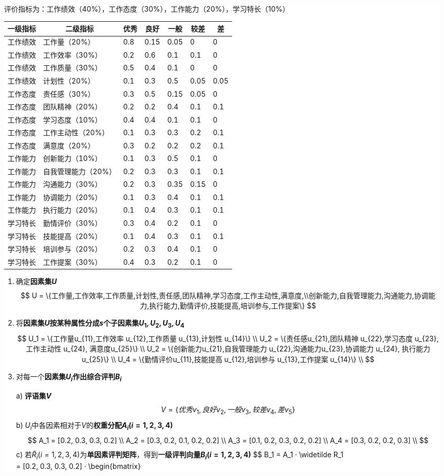 评价指标为：工作绩效（40%），工作态度（30%），工作能力（20%），学习特长（10%）

| 一级指标 | 二级指标            | 优秀 | 良好 | 一般 | 较差 | 差   |
| -------- | ------------------- | ---- | ---- | ---- | ---- | ---- |
| 工作绩效 | 工作量（20%）       | 0.8  | 0.15 | 0.05 | 0    | 0    |
| 工作绩效 | 工作效率（30%）     | 0.2  | 0.6  | 0.1  | 0.1  | 0    |
| 工作绩效 | 工作质量（30%）     | 0.5  | 0.4  | 0.1  | 0    | 0    |
| 工作绩效 | 计划性（20%）       | 0.1  | 0.3  | 0.5  | 0.05 | 0.05 |
| 工作态度 | 责任感（30%）       | 0.3  | 0.5  | 0.15 | 0.05 | 0    |
| 工作态度 | 团队精神（20%）     | 0.2  | 0.2  | 0.4  | 0.1  | 0.1  |
| 工作态度 | 学习态度（10%）     | 0.4  | 0.4  | 0.1  | 0.1  | 0    |
| 工作态度 | 工作主动性（20%）   | 0.1  | 0.3  | 0.3  | 0.2  | 0.1  |
| 工作态度 | 满意度（20%）       | 0.3  | 0.2  | 0.2  | 0.2  | 0.1  |
| 工作能力 | 创新能力（10%）     | 0.1  | 0.3  | 0.5  | 0.1  | 0    |
| 工作能力 | 自我管理能力（20%） | 0.2  | 0.3  | 0.3  | 0.1  | 0.1  |
| 工作能力 | 沟通能力（30%）     | 0.2  | 0.3  | 0.35 | 0.15 | 0    |
| 工作能力 | 协调能力（20%）     | 0.1  | 0.3  | 0.4  | 0.1  | 0.1  |
| 工作能力 | 执行能力（20%）     | 0.1  | 0.4  | 0.3  | 0.1  | 0.1  |
| 学习特长 | 勤情评价（30%）     | 0.3  | 0.4  | 0.2  | 0.1  | 0    |
| 学习特长 | 技能提高（20%）     | 0.1  | 0.4  | 0.3  | 0.1  | 0.1  |
| 学习特长 | 培训参与（20%）     | 0.2  | 0.3  | 0.4  | 0.1  | 0    |
| 学习特长 | 工作提案（30%）     | 0.4  | 0.3  | 0.2  | 0.1  | 0    |

1. 确定**因素集$U$**
   $$
   U = \{工作量,工作效率,工作质量,计划性,责任感,团队精神,学习态度,工作主动性,满意度,\\创新能力,自我管理能力,沟通能力,协调能力,执行能力,勤情评价,技能提高,培训参与,工作提案\}
   $$

2. 将**因素集$U$**按某种属性分成$s$个**子因素集$U_1, U_2, U_3, U_4$**
   $$
   U_1 = \{工作量u_{11},工作效率 u_{12},工作质量 u_{13},计划性 u_{14}\} \\
   U_2 = \{责任感u_{21},团队精神 u_{22},学习态度 u_{23},工作主动性 u_{24}, 满意度u_{25}\} \\
   U_2 = \{创新能力u_{21},自我管理能力 u_{22},沟通能力u_{23},协调能力 u_{24}, 执行能力u_{25}\} \\
   U_4 = \{勤情评价u_{11},技能提高 u_{12},培训参与 u_{13},工作提案 u_{14}\} \\
   $$

3. 对每一个**因素集$U_i$**作出**综合评判$B_i$**

   a) **评语集$V$**
   $$
   V = \{优秀v_1, 良好v_2, 一般v_3, 较差v_4 , 差v_5\}
   $$
   b) $U_i$中各因素相对于$V$的**权重分配$A_i(i=1,2,3,4)$**
   $$
   A_1 = [0.2, 0.3, 0.3, 0.2] \\
   A_2 = [0.3, 0.2, 0.1, 0.2, 0.2] \\
   A_3 = [0.1, 0.2, 0.3, 0.2, 0.2] \\
   A_4 = [0.3, 0.2, 0.2, 0.3] \\
   $$
   c) 若$\widetilde R_i(i=1,2,3,4)$为**单因素评判矩阵**，得到**一级评判向量$B_i(i=1,2,3,4)$**
   $$
   B_1 = A_1 · \widetilde R_1  
   = [0.2, 0.3, 0.3, 0.2] · \begin{bmatrix}